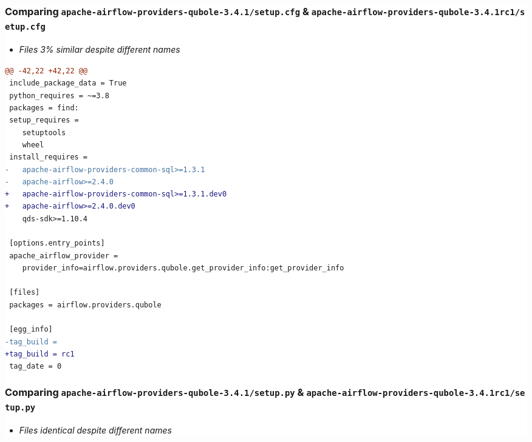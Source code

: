 ### Comparing `apache-airflow-providers-qubole-3.4.1/setup.cfg` & `apache-airflow-providers-qubole-3.4.1rc1/setup.cfg`

 * *Files 3% similar despite different names*

```diff
@@ -42,22 +42,22 @@
 include_package_data = True
 python_requires = ~=3.8
 packages = find:
 setup_requires = 
 	setuptools
 	wheel
 install_requires = 
-	apache-airflow-providers-common-sql>=1.3.1
-	apache-airflow>=2.4.0
+	apache-airflow-providers-common-sql>=1.3.1.dev0
+	apache-airflow>=2.4.0.dev0
 	qds-sdk>=1.10.4
 
 [options.entry_points]
 apache_airflow_provider = 
 	provider_info=airflow.providers.qubole.get_provider_info:get_provider_info
 
 [files]
 packages = airflow.providers.qubole
 
 [egg_info]
-tag_build = 
+tag_build = rc1
 tag_date = 0
```

### Comparing `apache-airflow-providers-qubole-3.4.1/setup.py` & `apache-airflow-providers-qubole-3.4.1rc1/setup.py`

 * *Files identical despite different names*

